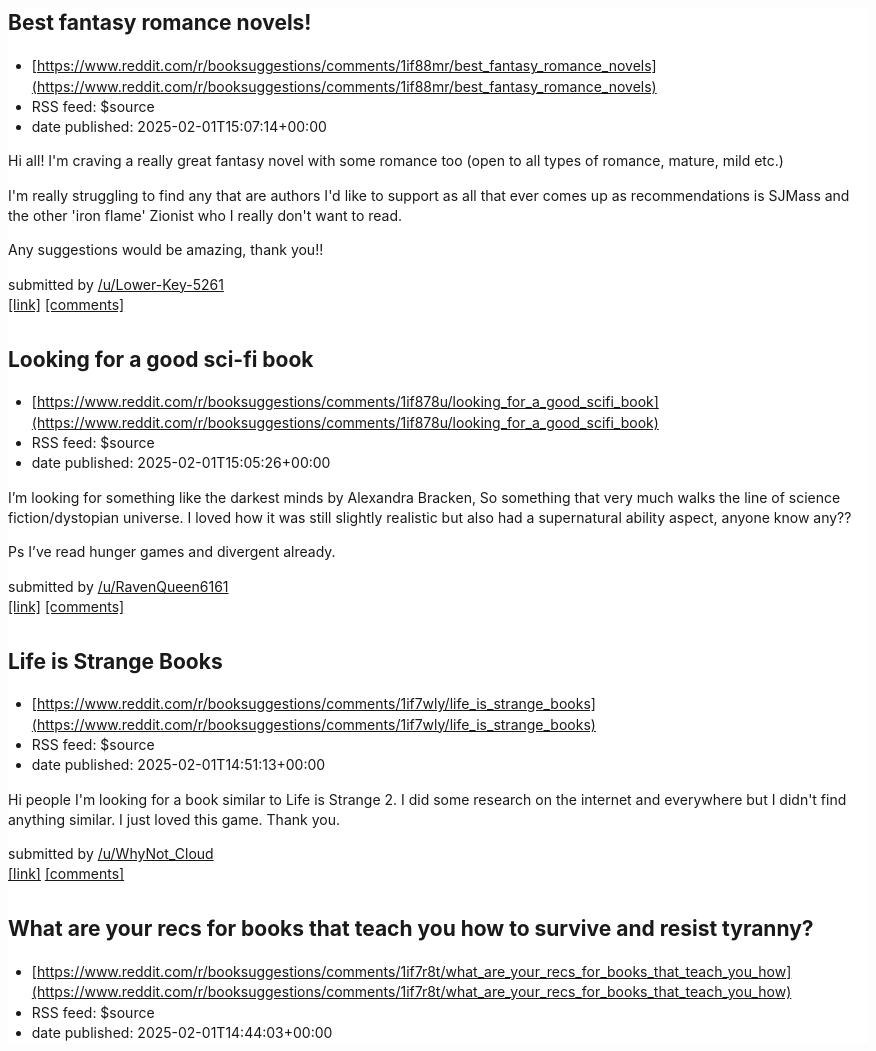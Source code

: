 ## Best fantasy romance novels!
 - [https://www.reddit.com/r/booksuggestions/comments/1if88mr/best_fantasy_romance_novels](https://www.reddit.com/r/booksuggestions/comments/1if88mr/best_fantasy_romance_novels)
 - RSS feed: $source
 - date published: 2025-02-01T15:07:14+00:00

<div class="md"><p>Hi all! I&#39;m craving a really great fantasy novel with some romance too (open to all types of romance, mature, mild etc.)</p> <p>I&#39;m really struggling to find any that are authors I&#39;d like to support as all that ever comes up as recommendations is SJMass and the other &#39;iron flame&#39; Zionist who I really don&#39;t want to read. </p> <p>Any suggestions would be amazing, thank you!! </p> </div> &#32; submitted by &#32; <a href="https://www.reddit.com/user/Lower-Key-5261"> /u/Lower-Key-5261 </a> <br/> <span><a href="https://www.reddit.com/r/booksuggestions/comments/1if88mr/best_fantasy_romance_novels/">[link]</a></span> &#32; <span><a href="https://www.reddit.com/r/booksuggestions/comments/1if88mr/best_fantasy_romance_novels/">[comments]</a></span>

## Looking for a good sci-fi book
 - [https://www.reddit.com/r/booksuggestions/comments/1if878u/looking_for_a_good_scifi_book](https://www.reddit.com/r/booksuggestions/comments/1if878u/looking_for_a_good_scifi_book)
 - RSS feed: $source
 - date published: 2025-02-01T15:05:26+00:00

<div class="md"><p>I’m looking for something like the darkest minds by Alexandra Bracken, So something that very much walks the line of science fiction/dystopian universe. I loved how it was still slightly realistic but also had a supernatural ability aspect, anyone know any??</p> <p>Ps I’ve read hunger games and divergent already.</p> </div> &#32; submitted by &#32; <a href="https://www.reddit.com/user/RavenQueen6161"> /u/RavenQueen6161 </a> <br/> <span><a href="https://www.reddit.com/r/booksuggestions/comments/1if878u/looking_for_a_good_scifi_book/">[link]</a></span> &#32; <span><a href="https://www.reddit.com/r/booksuggestions/comments/1if878u/looking_for_a_good_scifi_book/">[comments]</a></span>

## Life is Strange Books
 - [https://www.reddit.com/r/booksuggestions/comments/1if7wly/life_is_strange_books](https://www.reddit.com/r/booksuggestions/comments/1if7wly/life_is_strange_books)
 - RSS feed: $source
 - date published: 2025-02-01T14:51:13+00:00

<div class="md"><p>Hi people I&#39;m looking for a book similar to Life is Strange 2. I did some research on the internet and everywhere but I didn&#39;t find anything similar. I just loved this game. Thank you.</p> </div> &#32; submitted by &#32; <a href="https://www.reddit.com/user/WhyNot_Cloud"> /u/WhyNot_Cloud </a> <br/> <span><a href="https://www.reddit.com/r/booksuggestions/comments/1if7wly/life_is_strange_books/">[link]</a></span> &#32; <span><a href="https://www.reddit.com/r/booksuggestions/comments/1if7wly/life_is_strange_books/">[comments]</a></span>

## What are your recs for books that teach you how to survive and resist tyranny?
 - [https://www.reddit.com/r/booksuggestions/comments/1if7r8t/what_are_your_recs_for_books_that_teach_you_how](https://www.reddit.com/r/booksuggestions/comments/1if7r8t/what_are_your_recs_for_books_that_teach_you_how)
 - RSS feed: $source
 - date published: 2025-02-01T14:44:03+00:00
